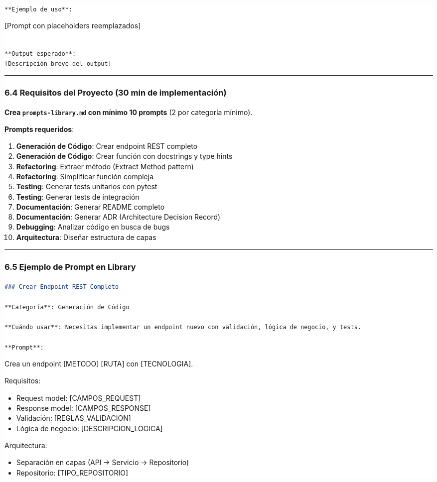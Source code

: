 ```
**Ejemplo de uso**:
```
[Prompt con placeholders reemplazados]
```

**Output esperado**:
[Descripción breve del output]
```

---

### 6.4 Requisitos del Proyecto (30 min de implementación)

**Crea `prompts-library.md` con mínimo 10 prompts** (2 por categoría mínimo).

**Prompts requeridos**:

1. **Generación de Código**: Crear endpoint REST completo
2. **Generación de Código**: Crear función con docstrings y type hints
3. **Refactoring**: Extraer método (Extract Method pattern)
4. **Refactoring**: Simplificar función compleja
5. **Testing**: Generar tests unitarios con pytest
6. **Testing**: Generar tests de integración
7. **Documentación**: Generar README completo
8. **Documentación**: Generar ADR (Architecture Decision Record)
9. **Debugging**: Analizar código en busca de bugs
10. **Arquitectura**: Diseñar estructura de capas

---

### 6.5 Ejemplo de Prompt en Library

```markdown
### Crear Endpoint REST Completo

**Categoría**: Generación de Código

**Cuándo usar**: Necesitas implementar un endpoint nuevo con validación, lógica de negocio, y tests.

**Prompt**:
```
Crea un endpoint [METODO] [RUTA] con [TECNOLOGIA].

Requisitos:
- Request model: [CAMPOS_REQUEST]
- Response model: [CAMPOS_RESPONSE]
- Validación: [REGLAS_VALIDACION]
- Lógica de negocio: [DESCRIPCION_LOGICA]

Arquitectura:
- Separación en capas (API → Servicio → Repositorio)
- Repositorio: [TIPO_REPOSITORIO]
